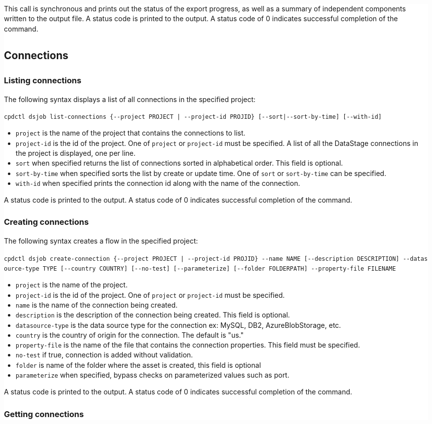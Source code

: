 This call is synchronous and prints out the status of the export progress, as well as a summary of independent components written to the output file.
A status code is printed to the output. A status code of 0 indicates successful completion of the command.

## Connections

### Listing connections

The following syntax displays a list of all connections in the specified project:

```
cpdctl dsjob list-connections {--project PROJECT | --project-id PROJID} [--sort|--sort-by-time] [--with-id]
```

- `project` is the name of the project that contains the connections to list.
- `project-id` is the id of the project. One of `project` or `project-id` must be specified. A list of all the DataStage connections in the project is displayed, one per line.
- `sort` when specified returns the list of connections sorted in alphabetical order. This field is optional.
- `sort-by-time` when specified sorts the list by create or update time. One of `sort` or `sort-by-time` can be specified.
- `with-id` when specified prints the connection id along with the name of the connection.

A status code is printed to the output. A status code of 0 indicates successful completion of the command.

### Creating connections

The following syntax creates a flow in the specified project:

```
cpdctl dsjob create-connection {--project PROJECT | --project-id PROJID} --name NAME [--description DESCRIPTION] --datasource-type TYPE [--country COUNTRY] [--no-test] [--parameterize] [--folder FOLDERPATH] --property-file FILENAME
```

- `project` is the name of the project.
- `project-id` is the id of the project. One of `project` or `project-id` must be specified.
- `name` is the name of the connection being created.
- `description` is the description of the connection being created. This field is optional.
- `datasource-type` is the data source type for the connection ex: MySQL, DB2, AzureBlobStorage, etc.
- `country` is the country of origin for the connection. The default is "us."
- `property-file` is the name of the file that contains the connection properties. This field must be specified.
- `no-test` if true, connection is added without validation.
- `folder` is name of the folder where the asset is created, this field is optional
- `parameterize` when specified, bypass checks on parameterized values such as port.

A status code is printed to the output. A status code of 0 indicates successful completion of the command.

### Getting connections
